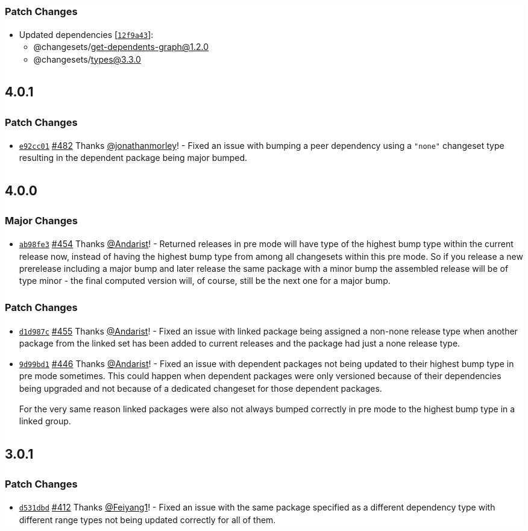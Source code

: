### Patch Changes

- Updated dependencies [[`12f9a43`](https://github.com/changesets/changesets/commit/12f9a433a6c3ac38f9405fcd77c9108c423d7101)]:
  - @changesets/get-dependents-graph@1.2.0
  - @changesets/types@3.3.0

## 4.0.1

### Patch Changes

- [`e92cc01`](https://github.com/changesets/changesets/commit/e92cc0138bfbc041c77e6c7d054f2aa101cece5a) [#482](https://github.com/changesets/changesets/pull/482) Thanks [@jonathanmorley](https://github.com/jonathanmorley)! - Fixed an issue with bumping a peer dependency using a `"none"` changeset type resulting in the dependent package being major bumped.

## 4.0.0

### Major Changes

- [`ab98fe3`](https://github.com/changesets/changesets/commit/ab98fe33814867ba740fc04733602be80771915c) [#454](https://github.com/changesets/changesets/pull/454) Thanks [@Andarist](https://github.com/Andarist)! - Returned releases in pre mode will have type of the highest bump type within the current release now, instead of having the highest bump type from among all changesets within this pre mode. So if you release a new prerelease including a major bump and later release the same package with a minor bump the assembled release will be of type minor - the final computed version will, of course, still be the next one for a major bump.

### Patch Changes

- [`d1d987c`](https://github.com/changesets/changesets/commit/d1d987c42cddff8be5d7f04d3ebb5a262779fa9f) [#455](https://github.com/changesets/changesets/pull/455) Thanks [@Andarist](https://github.com/Andarist)! - Fixed an issue with linked package being assigned a non-none release type when another package from the linked set has been added to current releases and the package had just a none release type.

- [`9d99bd1`](https://github.com/changesets/changesets/commit/9d99bd16f2b6b3ab4fe820358d4c9f313cb2ae76) [#446](https://github.com/changesets/changesets/pull/446) Thanks [@Andarist](https://github.com/Andarist)! - Fixed an issue with dependent packages not being updated to their highest bump type in pre mode sometimes. This could happen when dependent packages were only versioned because of their dependencies being upgraded and not because of a dedicated changeset for those dependent packages.

  For the very same reason linked packages were also not always bumped correctly in pre mode to the highest bump type in a linked group.

## 3.0.1

### Patch Changes

- [`d531dbd`](https://github.com/changesets/changesets/commit/d531dbdc9ac22faccb20356e9ea1313e5095cf9d) [#412](https://github.com/changesets/changesets/pull/412) Thanks [@Feiyang1](https://github.com/Feiyang1)! - Fixed an issue with the same package specified as a different dependency type with different range types not being updated correctly for all of them.
